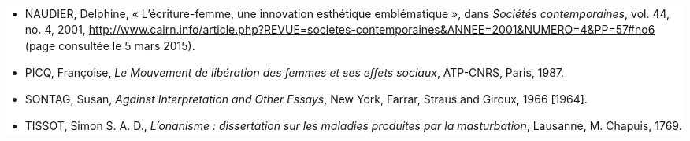

-   NAUDIER, Delphine, « L’écriture-femme, une innovation esthétique
    emblématique », dans *Sociétés* *contemporaines*, vol. 44, no. 4,
    2001,
    <http://www.cairn.info/article.php?REVUE=societes-contemporaines&ANNEE=2001&NUMERO=4&PP=57#no6>
    (page consultée le 5 mars 2015).



-   PICQ, Françoise, *Le* *Mouvement* *de* *libération* *des* *femmes*
    *et* *ses* *effets* *sociaux*, ATP-CNRS, Paris, 1987.



-   SONTAG, Susan, *Against* *Interpretation* *and* *Other* *Essays*,
    New York, Farrar, Straus and Giroux, 1966 \[1964\].



-   TISSOT, Simon S. A. D., *L’onanisme :* *dissertation* *sur* *les*
    *maladies* *produites* *par* *la* *masturbation*, Lausanne,
    M. Chapuis, 1769.
